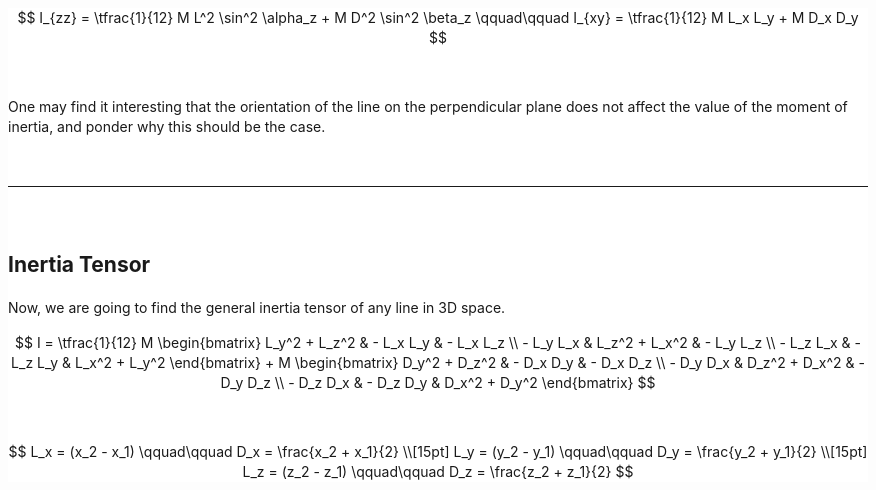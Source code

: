 $$
I_{zz} = \tfrac{1}{12} M L^2 \sin^2 \alpha_z + M D^2 \sin^2 \beta_z
\qquad\qquad
I_{xy} = \tfrac{1}{12} M L_x L_y + M D_x D_y
$$


<br>

One may find it interesting that the orientation of the line on the perpendicular plane does not affect the value of the moment of inertia, and ponder why this should be the case.

<br>

---

<br>

## Inertia Tensor

Now, we are going to find the general inertia tensor of any line in $\text{3D}$ space.

$$
I = 
\tfrac{1}{12} M
\begin{bmatrix}
    L_y^2 + L_z^2 & - L_x L_y & - L_x L_z \\
    - L_y L_x & L_z^2 + L_x^2 & - L_y L_z \\
    - L_z L_x & - L_z L_y & L_x^2 + L_y^2
\end{bmatrix}
+
M 
\begin{bmatrix}
    D_y^2 + D_z^2 & - D_x D_y & - D_x D_z \\
    - D_y D_x & D_z^2 + D_x^2 & - D_y D_z \\
    - D_z D_x & - D_z D_y & D_x^2 + D_y^2
\end{bmatrix}
$$ 

<br>

$$
L_x = (x_2 - x_1)
\qquad\qquad
D_x = \frac{x_2 + x_1}{2}
\\[15pt]
L_y = (y_2 - y_1)
\qquad\qquad
D_y = \frac{y_2 + y_1}{2}
\\[15pt]
L_z = (z_2 - z_1)
\qquad\qquad
D_z = \frac{z_2 + z_1}{2}
$$
